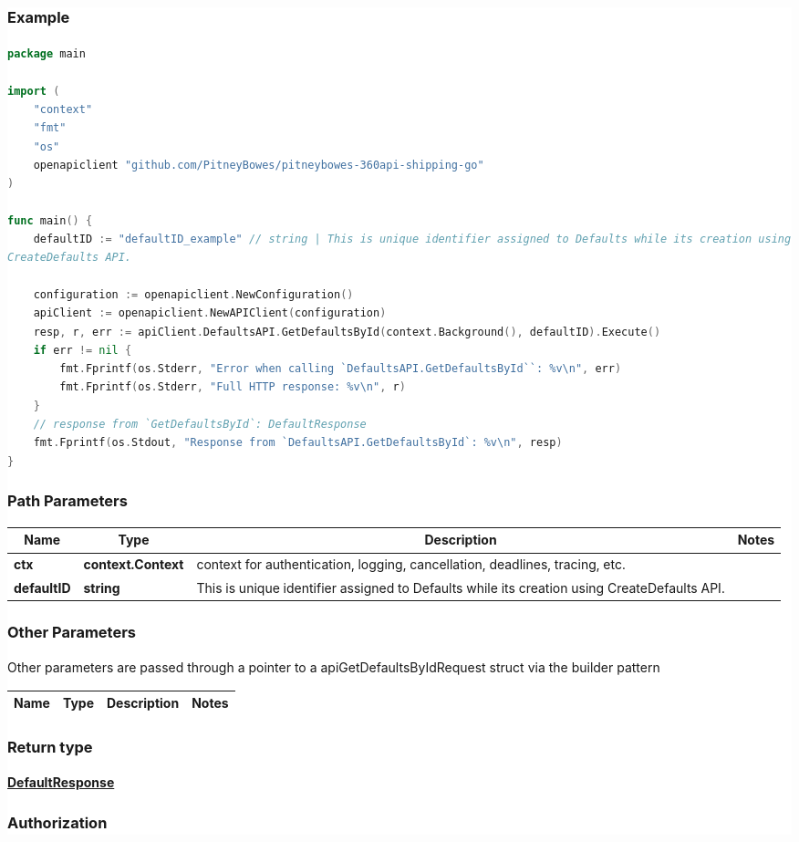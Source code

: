 ### Example

```go
package main

import (
	"context"
	"fmt"
	"os"
	openapiclient "github.com/PitneyBowes/pitneybowes-360api-shipping-go"
)

func main() {
	defaultID := "defaultID_example" // string | This is unique identifier assigned to Defaults while its creation using CreateDefaults API.

	configuration := openapiclient.NewConfiguration()
	apiClient := openapiclient.NewAPIClient(configuration)
	resp, r, err := apiClient.DefaultsAPI.GetDefaultsById(context.Background(), defaultID).Execute()
	if err != nil {
		fmt.Fprintf(os.Stderr, "Error when calling `DefaultsAPI.GetDefaultsById``: %v\n", err)
		fmt.Fprintf(os.Stderr, "Full HTTP response: %v\n", r)
	}
	// response from `GetDefaultsById`: DefaultResponse
	fmt.Fprintf(os.Stdout, "Response from `DefaultsAPI.GetDefaultsById`: %v\n", resp)
}
```

### Path Parameters


Name | Type | Description  | Notes
------------- | ------------- | ------------- | -------------
**ctx** | **context.Context** | context for authentication, logging, cancellation, deadlines, tracing, etc.
**defaultID** | **string** | This is unique identifier assigned to Defaults while its creation using CreateDefaults API. | 

### Other Parameters

Other parameters are passed through a pointer to a apiGetDefaultsByIdRequest struct via the builder pattern


Name | Type | Description  | Notes
------------- | ------------- | ------------- | -------------


### Return type

[**DefaultResponse**](DefaultResponse.md)

### Authorization
